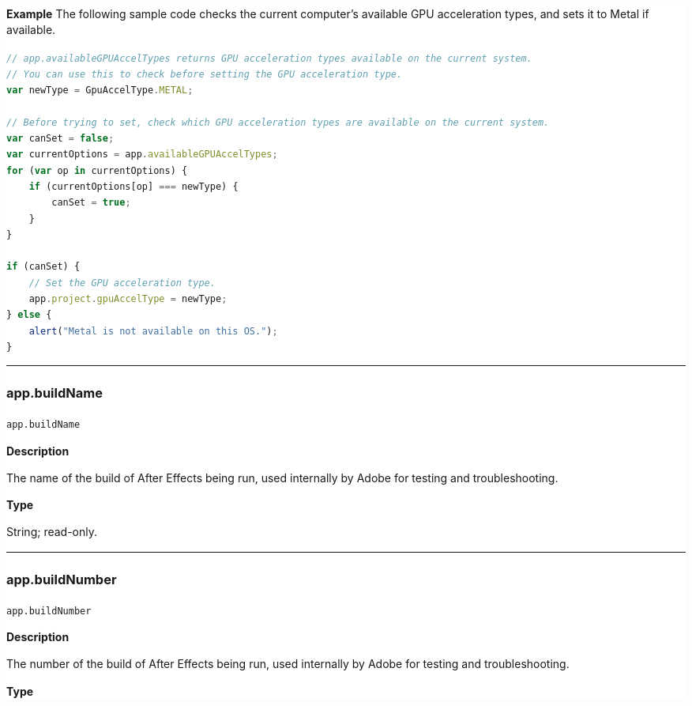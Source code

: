 **Example**
The following sample code checks the current computer’s available GPU acceleration types, and sets it to Metal if available.

```javascript
// app.availableGPUAccelTypes returns GPU acceleration types available on the current system.
// You can use this to check before setting the GPU acceleration type.
var newType = GpuAccelType.METAL;

// Before trying to set, check which GPU acceleration types are available on the current system.
var canSet = false;
var currentOptions = app.availableGPUAccelTypes;
for (var op in currentOptions) {
    if (currentOptions[op] === newType) {
        canSet = true;
    }
}

if (canSet) {
    // Set the GPU acceleration type.
    app.project.gpuAccelType = newType;
} else {
    alert("Metal is not available on this OS.");
}
```

---

<a id="app-buildname"></a>

### app.buildName

`app.buildName`

**Description**

The name of the build of After Effects being run, used internally by Adobe for testing and troubleshooting.

**Type**

String; read-only.

---

<a id="app-buildnumber"></a>

### app.buildNumber

`app.buildNumber`

**Description**

The number of the build of After Effects being run, used internally by Adobe for testing and troubleshooting.

**Type**
